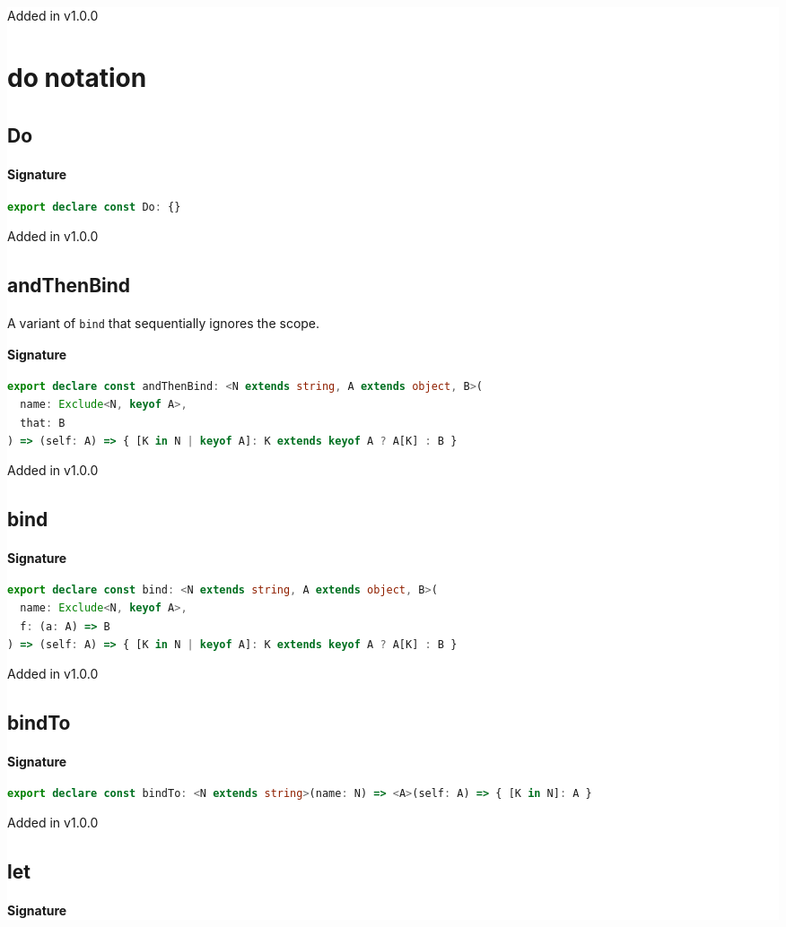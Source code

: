 Added in v1.0.0

# do notation

## Do

**Signature**

```ts
export declare const Do: {}
```

Added in v1.0.0

## andThenBind

A variant of `bind` that sequentially ignores the scope.

**Signature**

```ts
export declare const andThenBind: <N extends string, A extends object, B>(
  name: Exclude<N, keyof A>,
  that: B
) => (self: A) => { [K in N | keyof A]: K extends keyof A ? A[K] : B }
```

Added in v1.0.0

## bind

**Signature**

```ts
export declare const bind: <N extends string, A extends object, B>(
  name: Exclude<N, keyof A>,
  f: (a: A) => B
) => (self: A) => { [K in N | keyof A]: K extends keyof A ? A[K] : B }
```

Added in v1.0.0

## bindTo

**Signature**

```ts
export declare const bindTo: <N extends string>(name: N) => <A>(self: A) => { [K in N]: A }
```

Added in v1.0.0

## let

**Signature**
